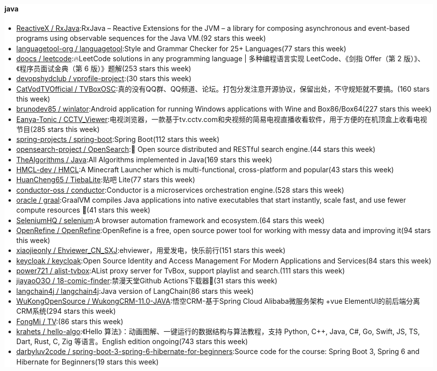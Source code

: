#### java
* [ReactiveX / RxJava](https://github.com/ReactiveX/RxJava):RxJava – Reactive Extensions for the JVM – a library for composing asynchronous and event-based programs using observable sequences for the Java VM.(92 stars this week)
* [languagetool-org / languagetool](https://github.com/languagetool-org/languagetool):Style and Grammar Checker for 25+ Languages(77 stars this week)
* [doocs / leetcode](https://github.com/doocs/leetcode):🔥LeetCode solutions in any programming language | 多种编程语言实现 LeetCode、《剑指 Offer（第 2 版）》、《程序员面试金典（第 6 版）》题解(253 stars this week)
* [devopshydclub / vprofile-project](https://github.com/devopshydclub/vprofile-project):(30 stars this week)
* [CatVodTVOfficial / TVBoxOSC](https://github.com/CatVodTVOfficial/TVBoxOSC):真的没有QQ群、QQ频道、论坛。打包分发注意开源协议，保留出处，不守规矩就不要搞。(160 stars this week)
* [brunodev85 / winlator](https://github.com/brunodev85/winlator):Android application for running Windows applications with Wine and Box86/Box64(227 stars this week)
* [Eanya-Tonic / CCTV_Viewer](https://github.com/Eanya-Tonic/CCTV_Viewer):电视浏览器，一款基于tv.cctv.com和央视频的简易电视直播收看软件，用于方便的在机顶盒上收看电视节目(285 stars this week)
* [spring-projects / spring-boot](https://github.com/spring-projects/spring-boot):Spring Boot(112 stars this week)
* [opensearch-project / OpenSearch](https://github.com/opensearch-project/OpenSearch):🔎 Open source distributed and RESTful search engine.(44 stars this week)
* [TheAlgorithms / Java](https://github.com/TheAlgorithms/Java):All Algorithms implemented in Java(169 stars this week)
* [HMCL-dev / HMCL](https://github.com/HMCL-dev/HMCL):A Minecraft Launcher which is multi-functional, cross-platform and popular(43 stars this week)
* [HuanCheng65 / TiebaLite](https://github.com/HuanCheng65/TiebaLite):贴吧 Lite(77 stars this week)
* [conductor-oss / conductor](https://github.com/conductor-oss/conductor):Conductor is a microservices orchestration engine.(528 stars this week)
* [oracle / graal](https://github.com/oracle/graal):GraalVM compiles Java applications into native executables that start instantly, scale fast, and use fewer compute resources 🚀(41 stars this week)
* [SeleniumHQ / selenium](https://github.com/SeleniumHQ/selenium):A browser automation framework and ecosystem.(64 stars this week)
* [OpenRefine / OpenRefine](https://github.com/OpenRefine/OpenRefine):OpenRefine is a free, open source power tool for working with messy data and improving it(94 stars this week)
* [xiaojieonly / Ehviewer_CN_SXJ](https://github.com/xiaojieonly/Ehviewer_CN_SXJ):ehviewer，用爱发电，快乐前行(151 stars this week)
* [keycloak / keycloak](https://github.com/keycloak/keycloak):Open Source Identity and Access Management For Modern Applications and Services(84 stars this week)
* [power721 / alist-tvbox](https://github.com/power721/alist-tvbox):AList proxy server for TvBox, support playlist and search.(111 stars this week)
* [jiayaoO3O / 18-comic-finder](https://github.com/jiayaoO3O/18-comic-finder):禁漫天堂Github Actions下载器🧘(31 stars this week)
* [langchain4j / langchain4j](https://github.com/langchain4j/langchain4j):Java version of LangChain(86 stars this week)
* [WuKongOpenSource / WukongCRM-11.0-JAVA](https://github.com/WuKongOpenSource/WukongCRM-11.0-JAVA):悟空CRM-基于Spring Cloud Alibaba微服务架构 +vue ElementUI的前后端分离CRM系统(294 stars this week)
* [FongMi / TV](https://github.com/FongMi/TV):(86 stars this week)
* [krahets / hello-algo](https://github.com/krahets/hello-algo):《Hello 算法》：动画图解、一键运行的数据结构与算法教程，支持 Python, C++, Java, C#, Go, Swift, JS, TS, Dart, Rust, C, Zig 等语言。English edition ongoing(743 stars this week)
* [darbyluv2code / spring-boot-3-spring-6-hibernate-for-beginners](https://github.com/darbyluv2code/spring-boot-3-spring-6-hibernate-for-beginners):Source code for the course: Spring Boot 3, Spring 6 and Hibernate for Beginners(19 stars this week)
